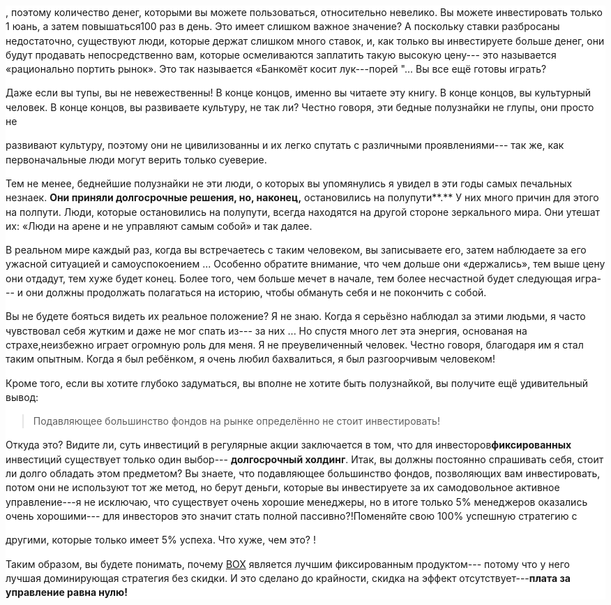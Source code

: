 , поэтому количество денег, которыми вы можете пользоваться, относительно невелико. Вы можете инвестировать только 1 юань, а затем повышаться100 раз в день. Это имеет слишком важное значение? А поскольку ставки разбросаны недостаточно, существуют люди, которые держат слишком много ставок, и, как только вы инвестируете больше денег, они будут продавать непосредственно вам, которые осмеливаются заплатить такую высокую цену--- это называется «рационально портить рынок». Это так называется «Банкомёт косит лук---порей "... Вы все ещё готовы играть?

Даже если вы тупы, вы не невежественны! В конце концов, именно вы читаете эту книгу. В конце концов, вы культурный человек. В конце концов, вы развиваете культуру, не так ли? Честно говоря, эти бедные полузнайки не глупы, они просто не

развивают культуру, поэтому они не цивилизованны и их легко спутать с различными проявлениями--- так же, как первоначальные люди могут верить только суеверие.

Тем не менее, беднейшие полузнайки не эти люди, о которых вы упомянулись я увидел в эти годы самых печальных незнаек. **Они приняли долгосрочные решения, но, наконец,** остановились на полупути**.** У них много причин для этого на полпути. Люди, которые остановились на полупути, всегда находятся на другой стороне зеркального мира. Они утешат их: «Люди на арене и не управляют самым собой» и так далее.

В реальном мире каждый раз, когда вы встречаетесь с таким человеком, вы записываете его, затем наблюдаете за его ужасной ситуацией и самоуспокоением ... Особенно обратите внимание, что чем дольше они «держались», тем выше цену они отдадут, тем хуже будет конец. Более того, чем больше мечет в начале, тем более несчастной будет следующая игра--- и они должны продолжать полагаться на историю, чтобы обмануть себя и не покончить с собой.

Вы не будете бояться видеть их реальное положение? Я не знаю. Когда я серьёзно наблюдал за этими людьми, я часто чувствовал себя жутким и даже не мог спать из--- за них ... Но спустя много лет эта энергия, основаная на страхе,неизбежно играет огромную роль для меня. Я не преувеличенный человек. Честно говоря, благодаря им я стал таким опытным. Когда я был ребёнком, я очень любил бахвалиться, я был разгоорчивым человеком!

Кроме того, если вы хотите глубоко задуматься, вы вполне не хотите быть полузнайкой, вы получите ещё удивительный вывод:

> Подавляющее большинство фондов на рынке определённо не стоит инвестировать!

Откуда это? Видите ли, суть инвестиций в регулярные акции заключается в том, что для инвесторов**фиксированных** инвестиций существует только один выбор--- **долгосрочный холдинг**. Итак, вы должны постоянно спрашивать себя, стоит ли долго обладать этом предметом? Вы знаете, что подавляющее большинство фондов, позволяющих вам инвестировать, потом они не используют тот же метод, но берут деньги, которые вы инвестируете за их самодовольное активное управление---я не исключаю, что существует очень хорошие менеджеры, но в итоге только 5% менеджеров оказались очень хорошими--- для инвесторов это значит стать полной пассивно?!Поменяйте свою 100% успешную стратегию с

другими, которые только имеет 5% успеха. Что хуже, чем это? !

Таким образом, вы будете понимать, почему [BOX](https://b.watch/) является лучшим фиксированным продуктом--- потому что у него лучшая доминирующая стратегия без скидки. И это сделано до крайности, скидка на эффект отсутствует---**плата за управление равна нулю!**